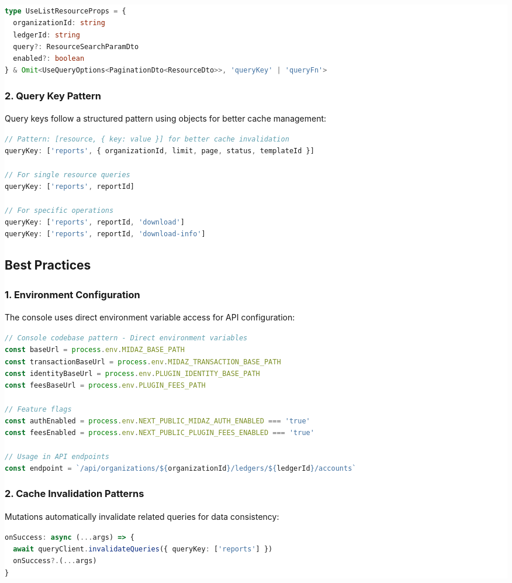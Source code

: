 ```typescript
type UseListResourceProps = {
  organizationId: string
  ledgerId: string
  query?: ResourceSearchParamDto
  enabled?: boolean
} & Omit<UseQueryOptions<PaginationDto<ResourceDto>>, 'queryKey' | 'queryFn'>
```

### 2. Query Key Pattern

Query keys follow a structured pattern using objects for better cache management:

```typescript
// Pattern: [resource, { key: value }] for better cache invalidation
queryKey: ['reports', { organizationId, limit, page, status, templateId }]

// For single resource queries
queryKey: ['reports', reportId]

// For specific operations
queryKey: ['reports', reportId, 'download']
queryKey: ['reports', reportId, 'download-info']
```

## Best Practices

### 1. Environment Configuration

The console uses direct environment variable access for API configuration:

```typescript
// Console codebase pattern - Direct environment variables
const baseUrl = process.env.MIDAZ_BASE_PATH
const transactionBaseUrl = process.env.MIDAZ_TRANSACTION_BASE_PATH
const identityBaseUrl = process.env.PLUGIN_IDENTITY_BASE_PATH
const feesBaseUrl = process.env.PLUGIN_FEES_PATH

// Feature flags
const authEnabled = process.env.NEXT_PUBLIC_MIDAZ_AUTH_ENABLED === 'true'
const feesEnabled = process.env.NEXT_PUBLIC_PLUGIN_FEES_ENABLED === 'true'

// Usage in API endpoints
const endpoint = `/api/organizations/${organizationId}/ledgers/${ledgerId}/accounts`
```

### 2. Cache Invalidation Patterns

Mutations automatically invalidate related queries for data consistency:

```typescript
onSuccess: async (...args) => {
  await queryClient.invalidateQueries({ queryKey: ['reports'] })
  onSuccess?.(...args)
}
```

